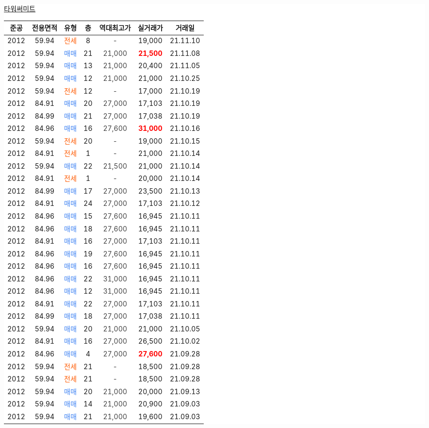 [타워써미트](https://search.naver.com/search.naver?query=%ED%83%80%EC%9B%8C%EC%8D%A8%EB%AF%B8%ED%8A%B8)

|준공|전용면적|유형|층|역대최고가|실거래가|거래일|
|:---:|:---:|:---:|:---:|:---:|:---:|:---:|
|2012|59.94|<span style="color:#FF5A00">전세</span>|8|<span style="color:#444444">-</span>|19,000|21.11.10|
|2012|59.94|<span style="color:#4285F3">매매</span>|21|<span style="color:#444444">21,000</span>|<b><span style="color:#FF0000">21,500</span></b>|21.11.08|
|2012|59.94|<span style="color:#4285F3">매매</span>|13|<span style="color:#444444">21,000</span>|20,400|21.11.05|
|2012|59.94|<span style="color:#4285F3">매매</span>|12|<span style="color:#444444">21,000</span>|21,000|21.10.25|
|2012|59.94|<span style="color:#FF5A00">전세</span>|12|<span style="color:#444444">-</span>|17,000|21.10.19|
|2012|84.91|<span style="color:#4285F3">매매</span>|20|<span style="color:#444444">27,000</span>|17,103|21.10.19|
|2012|84.99|<span style="color:#4285F3">매매</span>|21|<span style="color:#444444">27,000</span>|17,038|21.10.19|
|2012|84.96|<span style="color:#4285F3">매매</span>|16|<span style="color:#444444">27,600</span>|<b><span style="color:#FF0000">31,000</span></b>|21.10.16|
|2012|59.94|<span style="color:#FF5A00">전세</span>|20|<span style="color:#444444">-</span>|19,000|21.10.15|
|2012|84.91|<span style="color:#FF5A00">전세</span>|1|<span style="color:#444444">-</span>|21,000|21.10.14|
|2012|59.94|<span style="color:#4285F3">매매</span>|22|<span style="color:#444444">21,500</span>|21,000|21.10.14|
|2012|84.91|<span style="color:#FF5A00">전세</span>|1|<span style="color:#444444">-</span>|20,000|21.10.14|
|2012|84.99|<span style="color:#4285F3">매매</span>|17|<span style="color:#444444">27,000</span>|23,500|21.10.13|
|2012|84.91|<span style="color:#4285F3">매매</span>|24|<span style="color:#444444">27,000</span>|17,103|21.10.12|
|2012|84.96|<span style="color:#4285F3">매매</span>|15|<span style="color:#444444">27,600</span>|16,945|21.10.11|
|2012|84.96|<span style="color:#4285F3">매매</span>|18|<span style="color:#444444">27,600</span>|16,945|21.10.11|
|2012|84.91|<span style="color:#4285F3">매매</span>|16|<span style="color:#444444">27,000</span>|17,103|21.10.11|
|2012|84.96|<span style="color:#4285F3">매매</span>|19|<span style="color:#444444">27,600</span>|16,945|21.10.11|
|2012|84.96|<span style="color:#4285F3">매매</span>|16|<span style="color:#444444">27,600</span>|16,945|21.10.11|
|2012|84.96|<span style="color:#4285F3">매매</span>|22|<span style="color:#444444">31,000</span>|16,945|21.10.11|
|2012|84.96|<span style="color:#4285F3">매매</span>|12|<span style="color:#444444">31,000</span>|16,945|21.10.11|
|2012|84.91|<span style="color:#4285F3">매매</span>|22|<span style="color:#444444">27,000</span>|17,103|21.10.11|
|2012|84.99|<span style="color:#4285F3">매매</span>|18|<span style="color:#444444">27,000</span>|17,038|21.10.11|
|2012|59.94|<span style="color:#4285F3">매매</span>|20|<span style="color:#444444">21,000</span>|21,000|21.10.05|
|2012|84.91|<span style="color:#4285F3">매매</span>|16|<span style="color:#444444">27,000</span>|26,500|21.10.02|
|2012|84.96|<span style="color:#4285F3">매매</span>|4|<span style="color:#444444">27,000</span>|<b><span style="color:#FF0000">27,600</span></b>|21.09.28|
|2012|59.94|<span style="color:#FF5A00">전세</span>|21|<span style="color:#444444">-</span>|18,500|21.09.28|
|2012|59.94|<span style="color:#FF5A00">전세</span>|21|<span style="color:#444444">-</span>|18,500|21.09.28|
|2012|59.94|<span style="color:#4285F3">매매</span>|20|<span style="color:#444444">21,000</span>|20,000|21.09.13|
|2012|59.94|<span style="color:#4285F3">매매</span>|14|<span style="color:#444444">21,000</span>|20,900|21.09.03|
|2012|59.94|<span style="color:#4285F3">매매</span>|21|<span style="color:#444444">21,000</span>|19,600|21.09.03|
